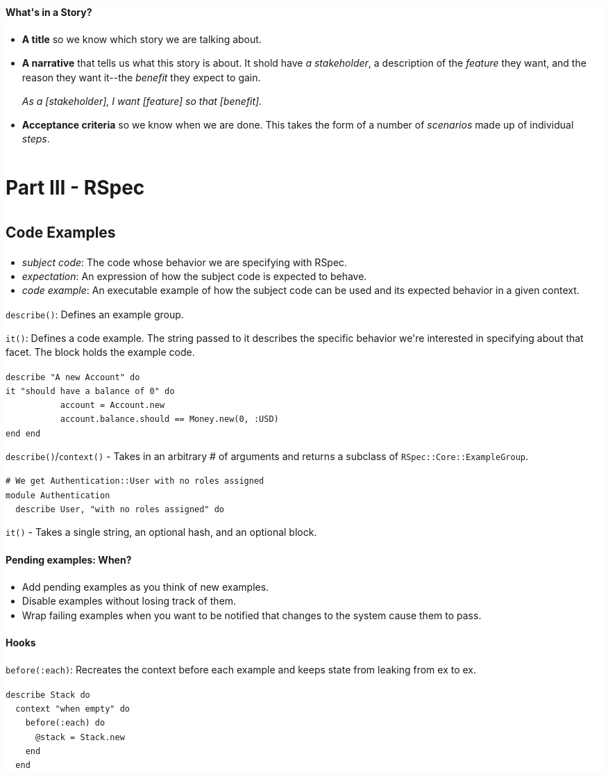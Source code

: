#### What's in a Story?

- __A title__ so we know which story we are talking about.
- __A narrative__ that tells us what this story is about. It shold have _a stakeholder_, a description of the _feature_ they want, and the reason they want it--the _benefit_ they expect to gain.

  _As a [stakeholder], I want [feature] so that [benefit]._

- __Acceptance criteria__ so we know when we are done. This takes the form of a number of _scenarios_ made up of individual _steps_.

# Part III - RSpec

## Code Examples

- _subject code_: The code whose behavior we are specifying with RSpec.
- _expectation_: An expression of how the subject code is expected to behave.
- _code example_: An executable example of how the subject code can be used and its expected behavior in a given context.

`describe()`: Defines an example group.

`it()`: Defines a code example. The string passed to it describes the specific behavior we're interested in specifying about that facet. The block holds the example code.

    describe "A new Account" do
    it "should have a balance of 0" do
               account = Account.new
               account.balance.should == Money.new(0, :USD)
    end end

`describe()`/`context()` - Takes in an arbitrary # of arguments and returns a subclass of `RSpec::Core::ExampleGroup`. 

    # We get Authentication::User with no roles assigned
    module Authentication
      describe User, "with no roles assigned" do

`it()` - Takes a single string, an optional hash, and an optional block.

#### Pending examples: When?
- Add pending examples as you think of new examples.
- Disable examples without losing track of them.
- Wrap failing examples when you want to be notified that changes to the system cause them to pass.

#### Hooks

`before(:each)`: Recreates the context before each example and keeps state from leaking from ex to ex.

    describe Stack do
      context "when empty" do
        before(:each) do
          @stack = Stack.new
        end
      end
